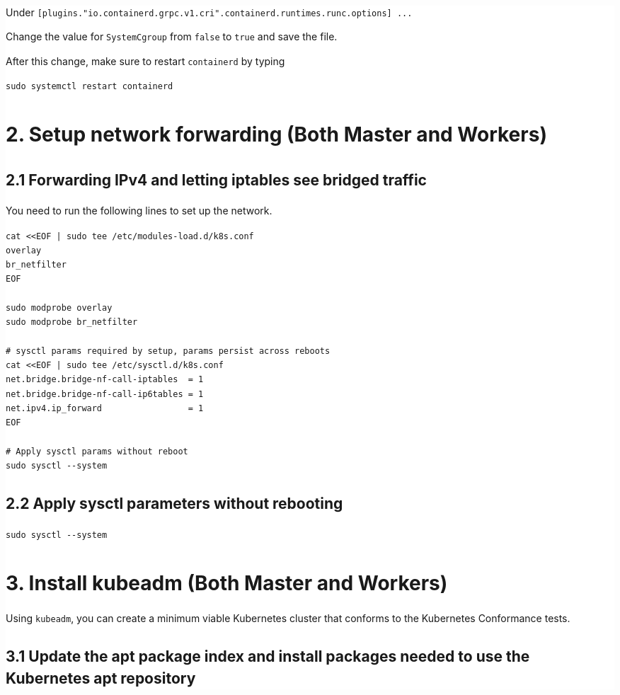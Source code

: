 Under
      ```[plugins."io.containerd.grpc.v1.cri".containerd.runtimes.runc.options]
      ...```

Change the value for `SystemCgroup` from `false` to `true` and save the file.

After this change, make sure to restart `containerd` by typing

```
sudo systemctl restart containerd
```


# 2. Setup network forwarding (Both Master and Workers)

## 2.1 Forwarding IPv4 and letting iptables see bridged traffic

You need to run the following lines to set up the network.
```
cat <<EOF | sudo tee /etc/modules-load.d/k8s.conf
overlay
br_netfilter
EOF

sudo modprobe overlay
sudo modprobe br_netfilter

# sysctl params required by setup, params persist across reboots
cat <<EOF | sudo tee /etc/sysctl.d/k8s.conf
net.bridge.bridge-nf-call-iptables  = 1
net.bridge.bridge-nf-call-ip6tables = 1
net.ipv4.ip_forward                 = 1
EOF

# Apply sysctl params without reboot
sudo sysctl --system
```

## 2.2 Apply sysctl parameters without rebooting

```
sudo sysctl --system
```


# 3. Install kubeadm (Both Master and Workers)
Using `kubeadm`, you can create a minimum viable Kubernetes cluster that conforms to the Kubernetes Conformance tests.

## 3.1 Update the apt package index and install packages needed to use the Kubernetes apt repository
